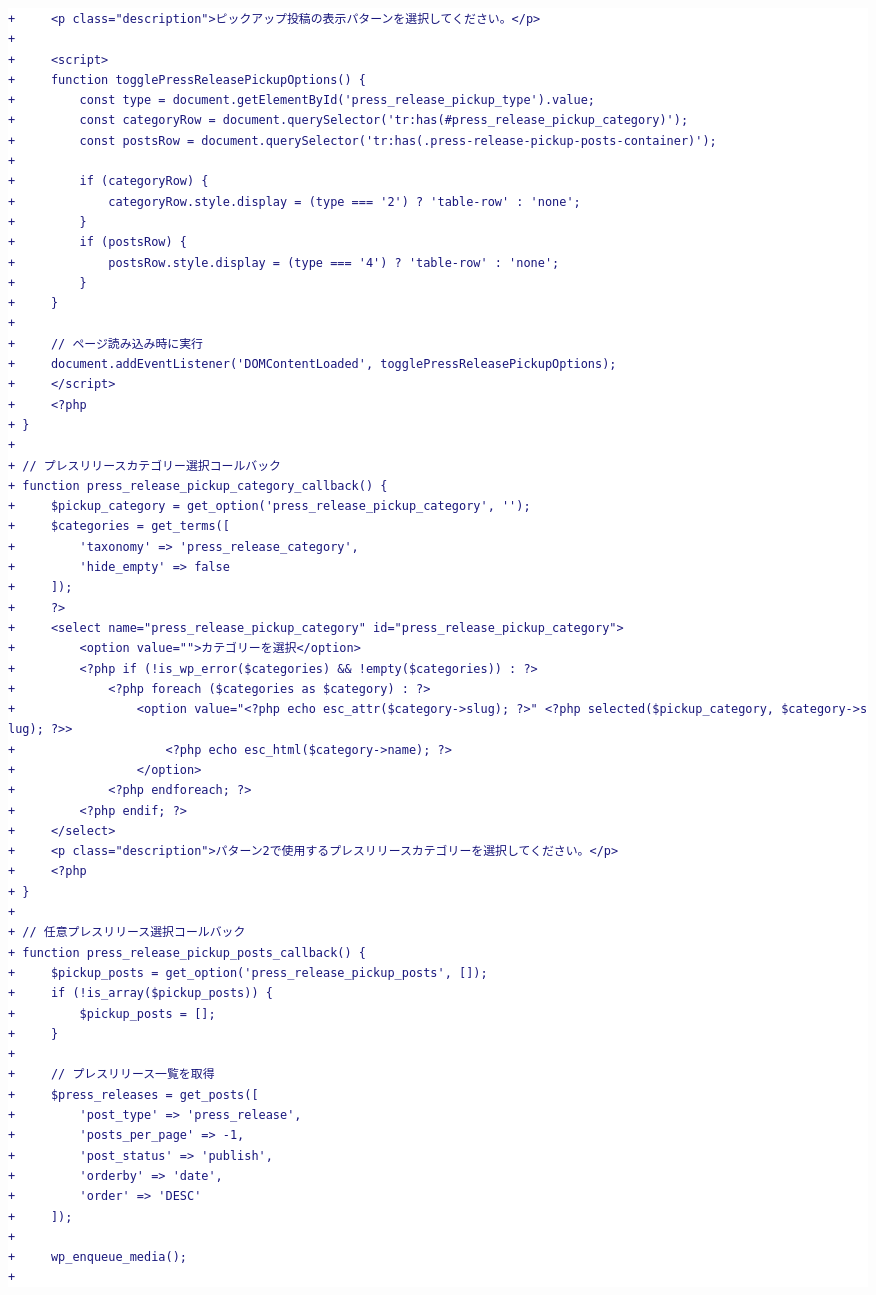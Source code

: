 ```diff
+     <p class="description">ピックアップ投稿の表示パターンを選択してください。</p>
+     
+     <script>
+     function togglePressReleasePickupOptions() {
+         const type = document.getElementById('press_release_pickup_type').value;
+         const categoryRow = document.querySelector('tr:has(#press_release_pickup_category)');
+         const postsRow = document.querySelector('tr:has(.press-release-pickup-posts-container)');
+         
+         if (categoryRow) {
+             categoryRow.style.display = (type === '2') ? 'table-row' : 'none';
+         }
+         if (postsRow) {
+             postsRow.style.display = (type === '4') ? 'table-row' : 'none';
+         }
+     }
+     
+     // ページ読み込み時に実行
+     document.addEventListener('DOMContentLoaded', togglePressReleasePickupOptions);
+     </script>
+     <?php
+ }
+ 
+ // プレスリリースカテゴリー選択コールバック
+ function press_release_pickup_category_callback() {
+     $pickup_category = get_option('press_release_pickup_category', '');
+     $categories = get_terms([
+         'taxonomy' => 'press_release_category',
+         'hide_empty' => false
+     ]);
+     ?>
+     <select name="press_release_pickup_category" id="press_release_pickup_category">
+         <option value="">カテゴリーを選択</option>
+         <?php if (!is_wp_error($categories) && !empty($categories)) : ?>
+             <?php foreach ($categories as $category) : ?>
+                 <option value="<?php echo esc_attr($category->slug); ?>" <?php selected($pickup_category, $category->slug); ?>>
+                     <?php echo esc_html($category->name); ?>
+                 </option>
+             <?php endforeach; ?>
+         <?php endif; ?>
+     </select>
+     <p class="description">パターン2で使用するプレスリリースカテゴリーを選択してください。</p>
+     <?php
+ }
+ 
+ // 任意プレスリリース選択コールバック
+ function press_release_pickup_posts_callback() {
+     $pickup_posts = get_option('press_release_pickup_posts', []);
+     if (!is_array($pickup_posts)) {
+         $pickup_posts = [];
+     }
+     
+     // プレスリリース一覧を取得
+     $press_releases = get_posts([
+         'post_type' => 'press_release',
+         'posts_per_page' => -1,
+         'post_status' => 'publish',
+         'orderby' => 'date',
+         'order' => 'DESC'
+     ]);
+     
+     wp_enqueue_media();
+     
```
